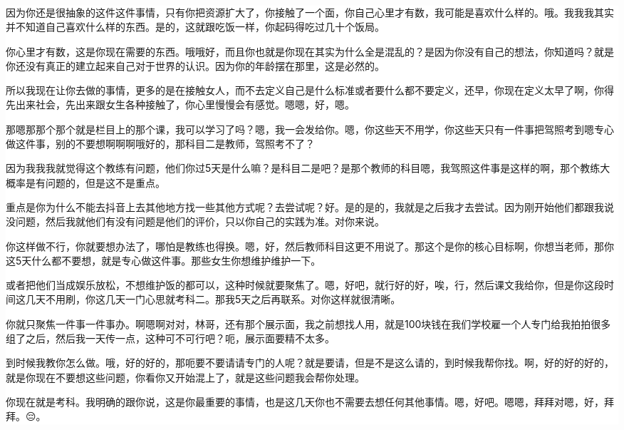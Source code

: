 因为你还是很抽象的这件这件事情，只有你把资源扩大了，你接触了一个面，你自己心里才有数，我可能是喜欢什么样的。哦。我我我其实并不知道自己喜欢什么样的东西。是的，这就跟吃饭一样，你起码得吃过几十个饭局。

你心里才有数，这是你现在需要的东西。哦哦好，而且你也就是你现在其实为什么全是混乱的？是因为你没有自己的想法，你知道吗？就是你还没有真正的建立起来自己对于世界的认识。因为你的年龄摆在那里，这是必然的。

所以我现在让你去做的事情，更多的是在接触女人，而不去定义自己是什么标准或者要什么都不要定义，还早，你现在定义太早了啊，你得先出来社会，先出来跟女生各种接触了，你心里慢慢会有感觉。嗯嗯，好，嗯。

那嗯那那个那个就是栏目上的那个课，我可以学习了吗？嗯，我一会发给你。嗯，你这些天不用学，你这些天只有一件事把驾照考到嗯专心做这件事，别的不要想啊啊啊哦好的，那科目二是教师，驾照考不了？

因为我我我就觉得这个教练有问题，他们你过5天是什么嘛？是科目二是吧？是那个教师的科目嗯，我驾照这件事是这样的啊，那个教练大概率是有问题的，但是这不是重点。

重点是你为什么不能去抖音上去其他地方找一些其他方式呢？去尝试呢？好。是的是的，我就是之后我才去尝试。因为刚开始他们都跟我说没问题，然后我就他们有没有问题是他们的评价，只以你自己的实践为准。对你来说。

你这样做不行，你就要想办法了，哪怕是教练也得换。嗯，好，然后教师科目这更不用说了。那这个是你的核心目标啊，你想当老师，那你这5天什么都不要想，就是专心做这件事。那些女生你想维护维护一下。

或者把他们当成娱乐放松，不想维护饭的都可以，这种时候就要聚焦了。嗯，好吧，就行好的好，唉，行，然后课文我给你，但是你这段时间这几天不用刷，你这几天一门心思就考科二。那我5天之后再联系。对你这样就很清晰。

你就只聚焦一件事一件事办。啊嗯啊对对，林哥，还有那个展示面，我之前想找人用，就是100块钱在我们学校雇一个人专门给我拍拍很多组了之后，然后我一天传一点，这种可不可行吧？呃，展示面要精不太多。

到时候我教你怎么做。哦，好的好的，那呃要不要请请专门的人呢？就是要请，但是不是这么请的，到时候我帮你找。啊，好的好的好的，就是你现在不要想这些问题，你看你又开始混上了，就是这些问题我会帮你处理。

你现在就是考科。我明确的跟你说，这是你最重要的事情，也是这几天你也不需要去想任何其他事情。嗯，好吧。嗯嗯，拜拜对嗯，好，拜拜。😔。

